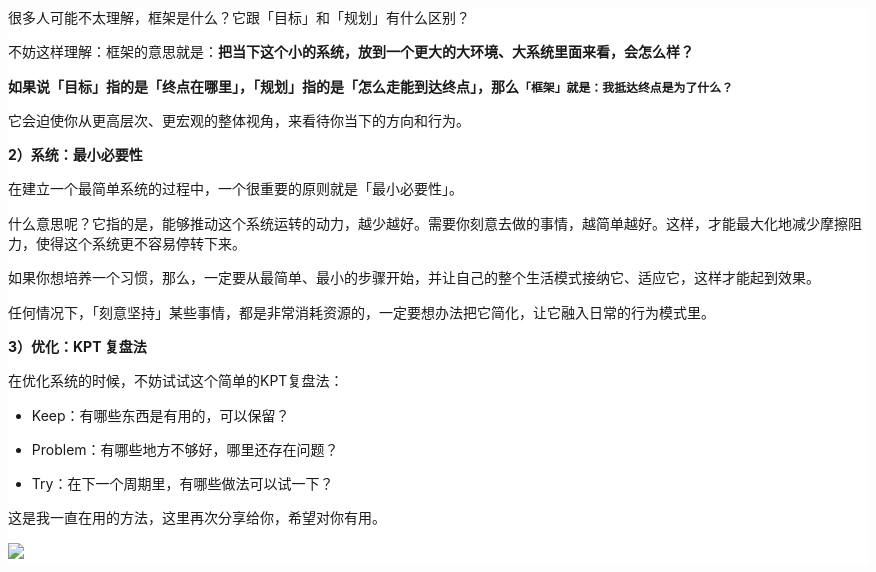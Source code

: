 很多人可能不太理解，框架是什么？它跟「目标」和「规划」有什么区别？

不妨这样理解：框架的意思就是：**把当下这个小的系统，放到一个更大的大环境、大系统里面来看，会怎么样？**

**如果说「目标」指的是「终点在哪里」，「规划」指的是「怎么走能到达终点」，那么`「框架」就是：我抵达终点是为了什么？`**

它会迫使你从更高层次、更宏观的整体视角，来看待你当下的方向和行为。

**2）系统：最小必要性**

在建立一个最简单系统的过程中，一个很重要的原则就是「最小必要性」。

什么意思呢？它指的是，能够推动这个系统运转的动力，越少越好。需要你刻意去做的事情，越简单越好。这样，才能最大化地减少摩擦阻力，使得这个系统更不容易停转下来。

如果你想培养一个习惯，那么，一定要从最简单、最小的步骤开始，并让自己的整个生活模式接纳它、适应它，这样才能起到效果。

任何情况下，「刻意坚持」某些事情，都是非常消耗资源的，一定要想办法把它简化，让它融入日常的行为模式里。

**3）优化：KPT 复盘法**

在优化系统的时候，不妨试试这个简单的KPT复盘法：

*   Keep：有哪些东西是有用的，可以保留？

*   Problem：有哪些地方不够好，哪里还存在问题？

*   Try：在下一个周期里，有哪些做法可以试一下？

这是我一直在用的方法，这里再次分享给你，希望对你有用。

![](https://upload-images.jianshu.io/upload_images/6943526-18a8c2dcd0026d6a.gif?imageMogr2/auto-orient/strip)

